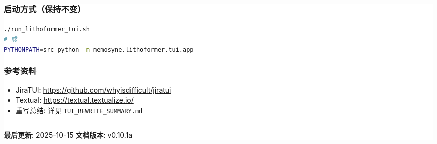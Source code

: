 ### 启动方式（保持不变）
```bash
./run_lithoformer_tui.sh
# 或
PYTHONPATH=src python -m memosyne.lithoformer.tui.app
```

### 参考资料
- JiraTUI: https://github.com/whyisdifficult/jiratui
- Textual: https://textual.textualize.io/
- 重写总结: 详见 `TUI_REWRITE_SUMMARY.md`

---

**最后更新**: 2025-10-15
**文档版本**: v0.10.1a
